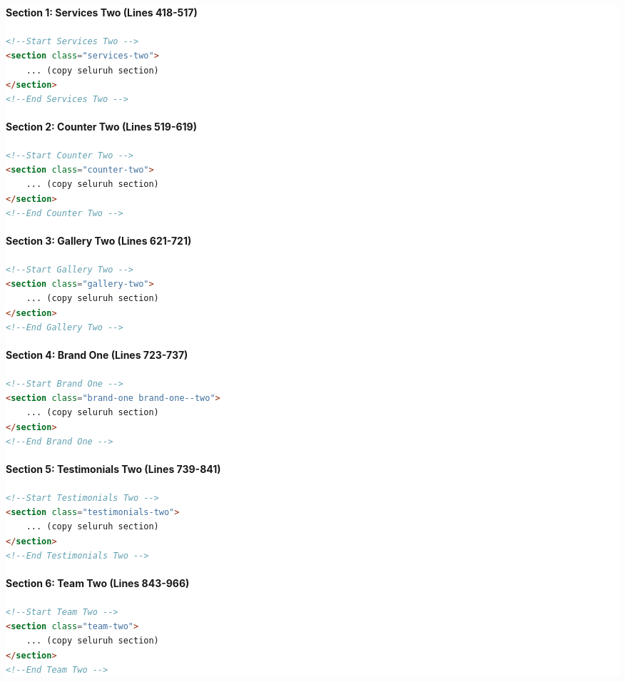 #### Section 1: Services Two (Lines 418-517)
```html
<!--Start Services Two -->
<section class="services-two">
    ... (copy seluruh section)
</section>
<!--End Services Two -->
```

#### Section 2: Counter Two (Lines 519-619)
```html
<!--Start Counter Two -->
<section class="counter-two">
    ... (copy seluruh section)
</section>
<!--End Counter Two -->
```

#### Section 3: Gallery Two (Lines 621-721)
```html
<!--Start Gallery Two -->
<section class="gallery-two">
    ... (copy seluruh section)
</section>
<!--End Gallery Two -->
```

#### Section 4: Brand One (Lines 723-737)
```html
<!--Start Brand One -->
<section class="brand-one brand-one--two">
    ... (copy seluruh section)
</section>
<!--End Brand One -->
```

#### Section 5: Testimonials Two (Lines 739-841)
```html
<!--Start Testimonials Two -->
<section class="testimonials-two">
    ... (copy seluruh section)
</section>
<!--End Testimonials Two -->
```

#### Section 6: Team Two (Lines 843-966)
```html
<!--Start Team Two -->
<section class="team-two">
    ... (copy seluruh section)
</section>
<!--End Team Two -->
```
